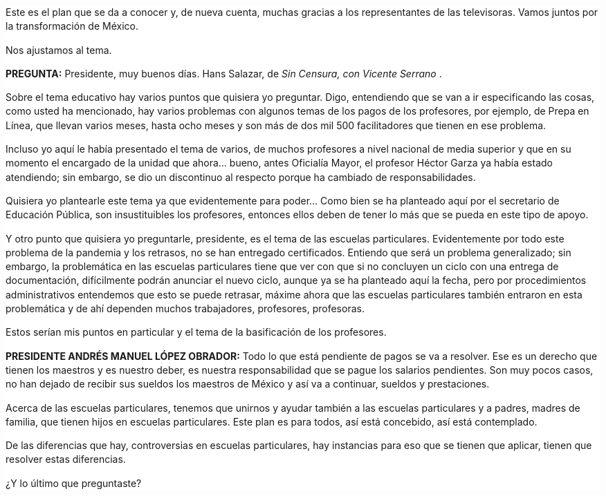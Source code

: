 Este es el plan que se da a conocer y, de nueva cuenta, muchas gracias a los
representantes de las televisoras. Vamos juntos por la transformación de
México.

Nos ajustamos al tema.

**PREGUNTA:** Presidente, muy buenos días. Hans Salazar, de _Sin Censura, con
Vicente Serrano_ .

Sobre el tema educativo hay varios puntos que quisiera yo preguntar. Digo,
entendiendo que se van a ir especificando las cosas, como usted ha mencionado,
hay varios problemas con algunos temas de los pagos de los profesores, por
ejemplo, de Prepa en Línea, que llevan varios meses, hasta ocho meses y son
más de dos mil 500 facilitadores que tienen en ese problema.

Incluso yo aquí le había presentado el tema de varios, de muchos profesores a
nivel nacional de media superior y que en su momento el encargado de la unidad
que ahora… bueno, antes Oficialía Mayor, el profesor Héctor Garza ya había
estado atendiendo; sin embargo, se dio un discontinuo al respecto porque ha
cambiado de responsabilidades.

Quisiera yo plantearle este tema ya que evidentemente para poder… Como bien se
ha planteado aquí por el secretario de Educación Pública, son insustituibles
los profesores, entonces ellos deben de tener lo más que se pueda en este tipo
de apoyo.

Y otro punto que quisiera yo preguntarle, presidente, es el tema de las
escuelas particulares. Evidentemente por todo este problema de la pandemia y
los retrasos, no se han entregado certificados. Entiendo que será un problema
generalizado; sin embargo, la problemática en las escuelas particulares tiene
que ver con que si no concluyen un ciclo con una entrega de documentación,
difícilmente podrán anunciar el nuevo ciclo, aunque ya se ha planteado aquí la
fecha, pero por procedimientos administrativos entendemos que esto se puede
retrasar, máxime ahora que las escuelas particulares también entraron en esta
problemática y de ahí dependen muchos trabajadores, profesores, profesoras.

Estos serían mis puntos en particular y el tema de la basificación de los
profesores.

**PRESIDENTE ANDRÉS MANUEL LÓPEZ OBRADOR:** Todo lo que está pendiente de
pagos se va a resolver. Ese es un derecho que tienen los maestros y es nuestro
deber, es nuestra responsabilidad que se pague los salarios pendientes. Son
muy pocos casos, no han dejado de recibir sus sueldos los maestros de México y
así va a continuar, sueldos y prestaciones.

Acerca de las escuelas particulares, tenemos que unirnos y ayudar también a
las escuelas particulares y a padres, madres de familia, que tienen hijos en
escuelas particulares. Este plan es para todos, así está concebido, así está
contemplado.

De las diferencias que hay, controversias en escuelas particulares, hay
instancias para eso que se tienen que aplicar, tienen que resolver estas
diferencias.

¿Y lo último que preguntaste?
